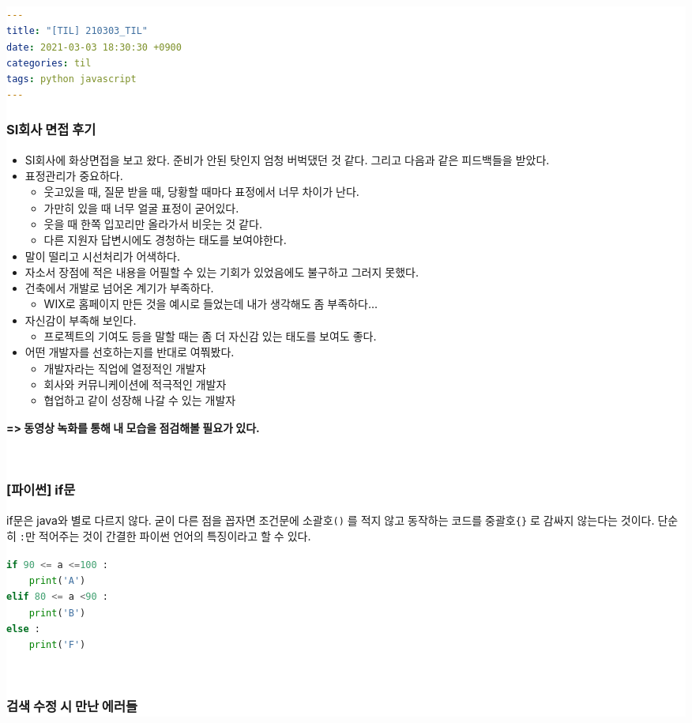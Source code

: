 ```yaml
---
title: "[TIL] 210303_TIL"
date: 2021-03-03 18:30:30 +0900
categories: til
tags: python javascript
---
```




### SI회사 면접 후기

- SI회사에 화상면접을 보고 왔다. 준비가 안된 탓인지 엄청 버벅댔던 것 같다. 그리고 다음과 같은 피드백들을 받았다.
- 표정관리가 중요하다.
  - 웃고있을 때, 질문 받을 때, 당황할 때마다 표정에서 너무 차이가 난다.
  - 가만히 있을 때 너무 얼굴 표정이 굳어있다.
  - 웃을 때 한쪽 입꼬리만 올라가서 비웃는 것 같다.
  - 다른 지원자 답변시에도 경청하는 태도를 보여야한다.
- 말이 떨리고 시선처리가 어색하다.
- 자소서 장점에 적은 내용을 어필할 수 있는 기회가 있었음에도 불구하고 그러지 못했다.
- 건축에서 개발로 넘어온 계기가 부족하다.
  - WIX로 홈페이지 만든 것을 예시로 들었는데 내가 생각해도 좀 부족하다...
- 자신감이 부족해 보인다.
  - 프로젝트의 기여도 등을 말할 때는 좀 더 자신감 있는 태도를 보여도 좋다.
- 어떤 개발자를 선호하는지를 반대로 여쭤봤다.
  - 개발자라는 직업에 열정적인 개발자
  - 회사와 커뮤니케이션에 적극적인 개발자
  - 협업하고 같이 성장해 나갈 수 있는 개발자

**=> 동영상 녹화를 통해 내 모습을 점검해볼 필요가 있다.**



<br>

### [파이썬] if문

if문은 java와 별로 다르지 않다. 굳이 다른 점을 꼽자면 조건문에 소괄호`()` 를 적지 않고 동작하는 코드를 중괄호`{}` 로 감싸지 않는다는 것이다. 단순히 `:`만 적어주는 것이 간결한 파이썬 언어의 특징이라고 할 수 있다.

```python
if 90 <= a <=100 :
    print('A')
elif 80 <= a <90 :
    print('B')
else :
    print('F')
```



<br>

### 검색 수정 시 만난 에러들
